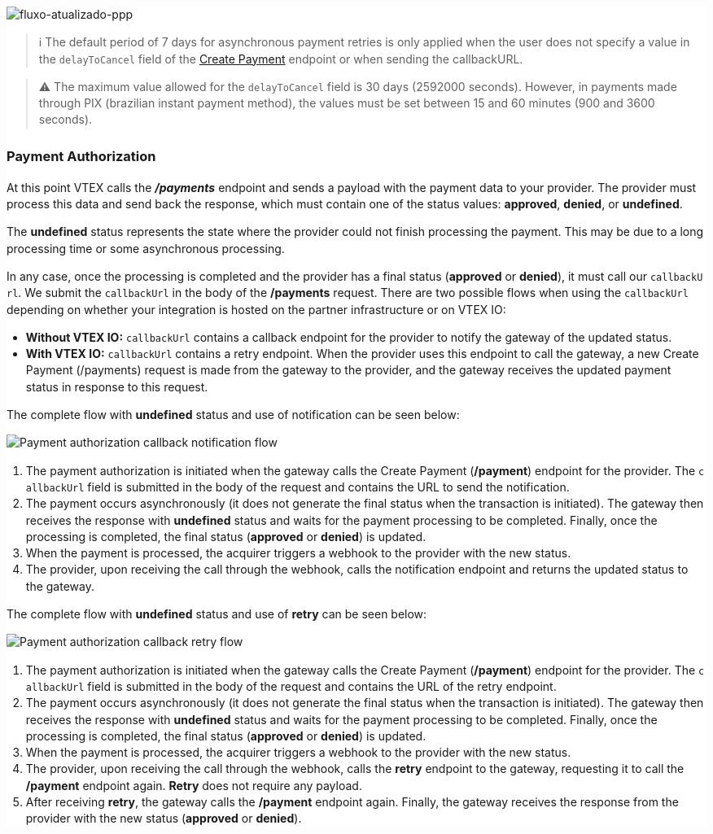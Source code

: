 ![fluxo-atualizado-ppp](//images.ctfassets.net/alneenqid6w5/7lQZhSFEff1iaN7t2UVVNE/2890bc7073210c268d7d429d0162c9b7/FLUXO1.png)

> ℹ️ The default period of 7 days for asynchronous payment retries is only applied when the user does not specify a value in the `delayToCancel` field of the [Create Payment](https://developers.vtex.com/docs/api-reference/payment-provider-protocol#post-/payments) endpoint or when sending the callbackURL.

> ⚠️ The maximum value allowed for the `delayToCancel` field is 30 days (2592000 seconds). However, in payments made through PIX (brazilian instant payment method), the values must be set between 15 and 60 minutes (900 and 3600 seconds).  

### Payment Authorization

At this point VTEX calls the __*/payments*__ endpoint and sends a payload with the payment data to your provider. The provider must process this data and send back the response, which must contain one of the status values: __approved__, __denied__, or __undefined__.

The __undefined__ status represents the state where the provider could not finish processing the payment. This may be due to a long processing time or some asynchronous processing.

In any case, once the processing is completed and the provider has a final status (__approved__ or __denied__), it must call our `callbackUrl`. We submit the `callbackUrl` in the body of the __/payments__ request. There are two possible flows when using the `callbackUrl` depending on whether your integration is hosted on the partner infrastructure or on VTEX IO:

- __Without VTEX IO:__ `callbackUrl` contains a callback endpoint for the provider to notify the gateway of the updated status.
- __With VTEX IO:__ `callbackUrl` contains a retry endpoint. When the provider uses this endpoint to call the gateway, a new Create Payment (/payments) request is made from the gateway to the provider, and the gateway receives the updated payment status in response to this request.

The complete flow with __undefined__ status and use of notification can be seen below:

![Payment authorization callback notification flow](//images.ctfassets.net/alneenqid6w5/2jMjUV7EZuzqN5L1OCQgIJ/a72be587d650da053ecbe220a5daa642/image1.png)

1. The payment authorization is initiated when the gateway calls the Create Payment (__/payment__) endpoint for the provider. The `callbackUrl` field is submitted in the body of the request and contains the URL to send the notification.
2. The payment occurs asynchronously (it does not generate the final status when the transaction is initiated). The gateway then receives the response with __undefined__ status and waits for the payment processing to be completed. Finally, once the processing is completed, the final status (__approved__ or __denied__) is updated.
3. When the payment is processed, the acquirer triggers a webhook to the provider with the new status.
4. The provider, upon receiving the call through the webhook, calls the notification endpoint and returns the updated status to the gateway.

The complete flow with __undefined__ status and use of __retry__ can be seen below:

![Payment authorization callback retry flow](//images.ctfassets.net/alneenqid6w5/5kGkX4QGLUPNfclwMdibax/3f43bcbf5d48a9c459b553ca6ad7b216/image2.png)

1. The payment authorization is initiated when the gateway calls the Create Payment (__/payment__) endpoint for the provider. The `callbackUrl` field is submitted in the body of the request and contains the URL of the retry endpoint.
2. The payment occurs asynchronously (it does not generate the final status when the transaction is initiated). The gateway then receives the response with __undefined__ status and waits for the payment processing to be completed. Finally, once the processing is completed, the final status (__approved__ or __denied__) is updated.
3. When the payment is processed, the acquirer triggers a webhook to the provider with the new status.
4. The provider, upon receiving the call through the webhook, calls the __retry__ endpoint to the gateway, requesting it to call the __/payment__ endpoint again. __Retry__ does not require any payload.
5. After receiving __retry__, the gateway calls the __/payment__ endpoint again. Finally, the gateway receives the response from the provider with the new status (__approved__ or __denied__).
